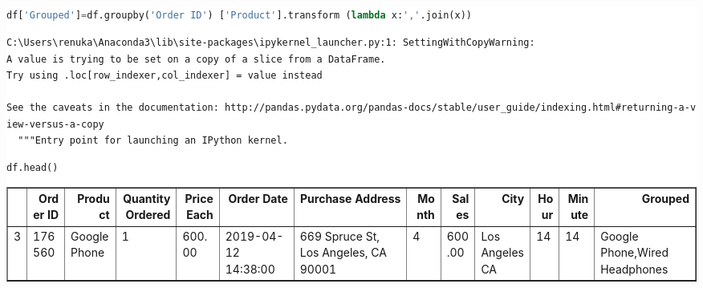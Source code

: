 


```python
df['Grouped']=df.groupby('Order ID') ['Product'].transform (lambda x:','.join(x))
```

    C:\Users\renuka\Anaconda3\lib\site-packages\ipykernel_launcher.py:1: SettingWithCopyWarning: 
    A value is trying to be set on a copy of a slice from a DataFrame.
    Try using .loc[row_indexer,col_indexer] = value instead
    
    See the caveats in the documentation: http://pandas.pydata.org/pandas-docs/stable/user_guide/indexing.html#returning-a-view-versus-a-copy
      """Entry point for launching an IPython kernel.
    


```python
df.head()
```




<div>
<style scoped>
    .dataframe tbody tr th:only-of-type {
        vertical-align: middle;
    }

    .dataframe tbody tr th {
        vertical-align: top;
    }

    .dataframe thead th {
        text-align: right;
    }
</style>
<table border="1" class="dataframe">
  <thead>
    <tr style="text-align: right;">
      <th></th>
      <th>Order ID</th>
      <th>Product</th>
      <th>Quantity Ordered</th>
      <th>Price Each</th>
      <th>Order Date</th>
      <th>Purchase Address</th>
      <th>Month</th>
      <th>Sales</th>
      <th>City</th>
      <th>Hour</th>
      <th>Minute</th>
      <th>Grouped</th>
    </tr>
  </thead>
  <tbody>
    <tr>
      <td>3</td>
      <td>176560</td>
      <td>Google Phone</td>
      <td>1</td>
      <td>600.00</td>
      <td>2019-04-12 14:38:00</td>
      <td>669 Spruce St, Los Angeles, CA 90001</td>
      <td>4</td>
      <td>600.00</td>
      <td>Los Angeles CA</td>
      <td>14</td>
      <td>14</td>
      <td>Google Phone,Wired Headphones</td>